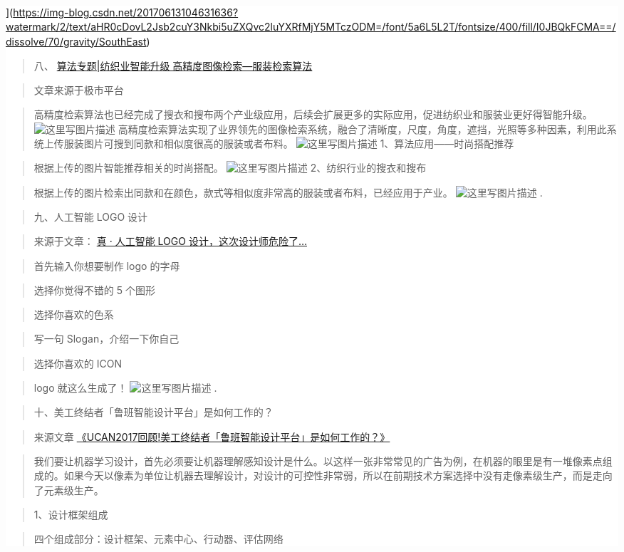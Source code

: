 ](https://img-blog.csdn.net/20170613104631636?watermark/2/text/aHR0cDovL2Jsb2cuY3Nkbi5uZXQvc2luYXRfMjY5MTczODM=/font/5a6L5L2T/fontsize/400/fill/I0JBQkFCMA==/dissolve/70/gravity/SouthEast)
> 八、
> [算法专题|纺织业智能升级 高精度图像检索—服装检索算法](https://mp.weixin.qq.com/s?__biz=MzI5MDUyMDIxNA==&mid=2247484367&idx=1&sn=f578bfb9beb5d3251d8e0d84123ed928&chksm=ec1fee36db686720c58200dd7ce618764be43336152fcf29db515088aefb46b1e77043b3bbe2&mpshare=1&scene=1&srcid=06091HWhM02TD5EaMFYhbuHs#rd)

> [
](https://img-blog.csdn.net/20170613104631636?watermark/2/text/aHR0cDovL2Jsb2cuY3Nkbi5uZXQvc2luYXRfMjY5MTczODM=/font/5a6L5L2T/fontsize/400/fill/I0JBQkFCMA==/dissolve/70/gravity/SouthEast)
> 文章来源于极市平台

> 高精度检索算法也已经完成了搜衣和搜布两个产业级应用，后续会扩展更多的实际应用，促进纺织业和服装业更好得智能升级。
![这里写图片描述](https://img-blog.csdn.net/20170613104852393?watermark/2/text/aHR0cDovL2Jsb2cuY3Nkbi5uZXQvc2luYXRfMjY5MTczODM=/font/5a6L5L2T/fontsize/400/fill/I0JBQkFCMA==/dissolve/70/gravity/SouthEast)
> 高精度检索算法实现了业界领先的图像检索系统，融合了清晰度，尺度，角度，遮挡，光照等多种因素，利用此系统上传服装图片可搜到同款和相似度很高的服装或者布料。
![这里写图片描述](https://img-blog.csdn.net/20170613104918940?watermark/2/text/aHR0cDovL2Jsb2cuY3Nkbi5uZXQvc2luYXRfMjY5MTczODM=/font/5a6L5L2T/fontsize/400/fill/I0JBQkFCMA==/dissolve/70/gravity/SouthEast)
> 1、算法应用——时尚搭配推荐

> 根据上传的图片智能推荐相关的时尚搭配。
![这里写图片描述](https://img-blog.csdn.net/20170613104948176?watermark/2/text/aHR0cDovL2Jsb2cuY3Nkbi5uZXQvc2luYXRfMjY5MTczODM=/font/5a6L5L2T/fontsize/400/fill/I0JBQkFCMA==/dissolve/70/gravity/SouthEast)
> 2、纺织行业的搜衣和搜布

> 根据上传的图片检索出同款和在颜色，款式等相似度非常高的服装或者布料，已经应用于产业。
![这里写图片描述](https://img-blog.csdn.net/20170613105021560?watermark/2/text/aHR0cDovL2Jsb2cuY3Nkbi5uZXQvc2luYXRfMjY5MTczODM=/font/5a6L5L2T/fontsize/400/fill/I0JBQkFCMA==/dissolve/70/gravity/SouthEast)
> .

> 九、人工智能 LOGO 设计

> 来源于文章：
> [真 · 人工智能 LOGO 设计，这次设计师危险了…](http://app.myzaker.com/news/article.php?pk=593aea021bc8e0083f00000f)

> 首先输入你想要制作 logo 的字母

> 选择你觉得不错的 5 个图形

> 选择你喜欢的色系

> 写一句 Slogan，介绍一下你自己

> 选择你喜欢的 ICON

> logo 就这么生成了！
![这里写图片描述](https://img-blog.csdn.net/20170613105240342?watermark/2/text/aHR0cDovL2Jsb2cuY3Nkbi5uZXQvc2luYXRfMjY5MTczODM=/font/5a6L5L2T/fontsize/400/fill/I0JBQkFCMA==/dissolve/70/gravity/SouthEast)
> .

> 十、美工终结者「鲁班智能设计平台」是如何工作的？

> 来源文章
> [《UCAN2017回顾!美工终结者「鲁班智能设计平台」是如何工作的？》](http://www.uisdc.com/alibaba-ai-how-it-works)

> 我们要让机器学习设计，首先必须要让机器理解感知设计是什么。以这样一张非常常见的广告为例，在机器的眼里是有一堆像素点组成的。如果今天以像素为单位让机器去理解设计，对设计的可控性非常弱，所以在前期技术方案选择中没有走像素级生产，而是走向了元素级生产。

> 1、设计框架组成

> 四个组成部分：设计框架、元素中心、行动器、评估网络

